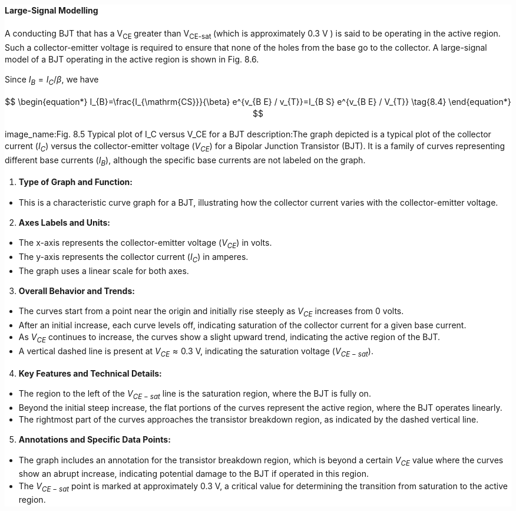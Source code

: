 #### Large-Signal Modelling

A conducting BJT that has a $\mathrm{V}_{\text {CE }}$ greater than $\mathrm{V}_{\mathrm{CE} \text {-sat }}$ (which is approximately 0.3 V ) is said to be operating in the active region. Such a collector-emitter voltage is required to ensure that none of the holes from the base go to the collector. A large-signal model of a BJT operating in the active region is shown in Fig. 8.6.

Since $I_{B}=I_{C} / \beta$, we have

$$
\begin{equation*}
I_{B}=\frac{I_{\mathrm{CS}}}{\beta} e^{v_{B E} / v_{T}}=I_{B S} e^{v_{B E} / V_{T}} \tag{8.4}
\end{equation*}
$$

image_name:Fig. 8.5 Typical plot of I_C versus V_CE for a BJT
description:The graph depicted is a typical plot of the collector current ($I_C$) versus the collector-emitter voltage ($V_{CE}$) for a Bipolar Junction Transistor (BJT). It is a family of curves representing different base currents ($I_B$), although the specific base currents are not labeled on the graph.

1. **Type of Graph and Function:**
- This is a characteristic curve graph for a BJT, illustrating how the collector current varies with the collector-emitter voltage.

2. **Axes Labels and Units:**
- The x-axis represents the collector-emitter voltage ($V_{CE}$) in volts.
- The y-axis represents the collector current ($I_C$) in amperes.
- The graph uses a linear scale for both axes.

3. **Overall Behavior and Trends:**
- The curves start from a point near the origin and initially rise steeply as $V_{CE}$ increases from 0 volts.
- After an initial increase, each curve levels off, indicating saturation of the collector current for a given base current.
- As $V_{CE}$ continues to increase, the curves show a slight upward trend, indicating the active region of the BJT.
- A vertical dashed line is present at $V_{CE} \approx 0.3$ V, indicating the saturation voltage ($V_{CE-sat}$).

4. **Key Features and Technical Details:**
- The region to the left of the $V_{CE-sat}$ line is the saturation region, where the BJT is fully on.
- Beyond the initial steep increase, the flat portions of the curves represent the active region, where the BJT operates linearly.
- The rightmost part of the curves approaches the transistor breakdown region, as indicated by the dashed vertical line.

5. **Annotations and Specific Data Points:**
- The graph includes an annotation for the transistor breakdown region, which is beyond a certain $V_{CE}$ value where the curves show an abrupt increase, indicating potential damage to the BJT if operated in this region.
- The $V_{CE-sat}$ point is marked at approximately 0.3 V, a critical value for determining the transition from saturation to the active region.
